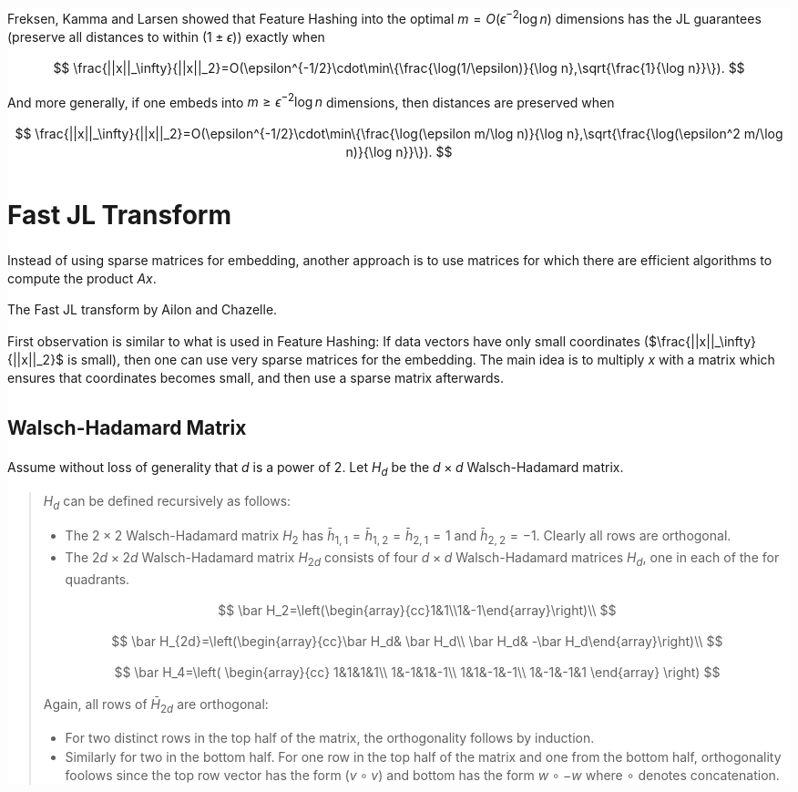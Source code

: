 Freksen, Kamma and Larsen showed that Feature Hashing into the optimal $m=O(\epsilon^{-2}\log n)$ dimensions has the JL guarantees (preserve all distances to within $(1\pm\epsilon)$) exactly when

$$
\frac{||x||_\infty}{||x||_2}=O(\epsilon^{-1/2}\cdot\min\{\frac{\log(1/\epsilon)}{\log n},\sqrt{\frac{1}{\log n}}\}).
$$

And more generally, if one embeds into $m\ge\epsilon^{-2}\log n$ dimensions, then distances are preserved when

$$
\frac{||x||_\infty}{||x||_2}=O(\epsilon^{-1/2}\cdot\min\{\frac{\log(\epsilon m/\log n)}{\log n},\sqrt{\frac{\log(\epsilon^2 m/\log n)}{\log n}}\}).
$$

# Fast JL Transform

Instead of using sparse matrices for embedding, another approach is to use matrices for which there are efficient algorithms to compute the product $Ax$.

The Fast JL transform by Ailon and Chazelle.

First observation is similar to what is used in Feature Hashing: If data vectors have only small coordinates ($\frac{||x||_\infty}{||x||_2}$ is small), then one can use very sparse matrices for the embedding. The main idea is to multiply $x$ with a matrix which ensures that coordinates becomes small, and then use a sparse matrix afterwards.

## Walsch-Hadamard Matrix

Assume without loss of generality that $d$ is a power of $2$. Let $H_d$ be the $d\times d$ Walsch-Hadamard matrix.

> $H_d$ can be defined recursively as follows:
>
> - The $2\times2$ Walsch-Hadamard matrix $H_2$ has $\bar h_{1,1}=\bar h_{1,2}=\bar h_{2,1}=1$ and $\bar h_{2,2}=-1$. Clearly all rows are orthogonal.
> - The $2d\times2d$ Walsch-Hadamard matrix $H_{2d}$ consists of four $d\times d$ Walsch-Hadamard matrices $H_d$, one in each of the for quadrants.
>
> $$
> \bar H_2=\left(\begin{array}{cc}1&1\\1&-1\end{array}\right)\\
> $$
>
> $$
> \bar H_{2d}=\left(\begin{array}{cc}\bar H_d& \bar H_d\\ \bar H_d& -\bar H_d\end{array}\right)\\
> $$
>
> $$
> \bar H_4=\left(
> \begin{array}{cc}
> 1&1&1&1\\
> 1&-1&1&-1\\
> 1&1&-1&-1\\
> 1&-1&-1&1
> \end{array}
> \right)
> $$
>
> Again, all rows of $\bar H_{2d}$ are orthogonal:
>
> - For two distinct rows in the top half of the matrix, the orthogonality follows by induction.
> - Similarly for two in the bottom half. For one row in the top half of the matrix and one from the bottom half, orthogonality foolows since the top row vector has the form $(v\circ v)$ and bottom has the form $w\circ-w$ where $\circ$ denotes concatenation.